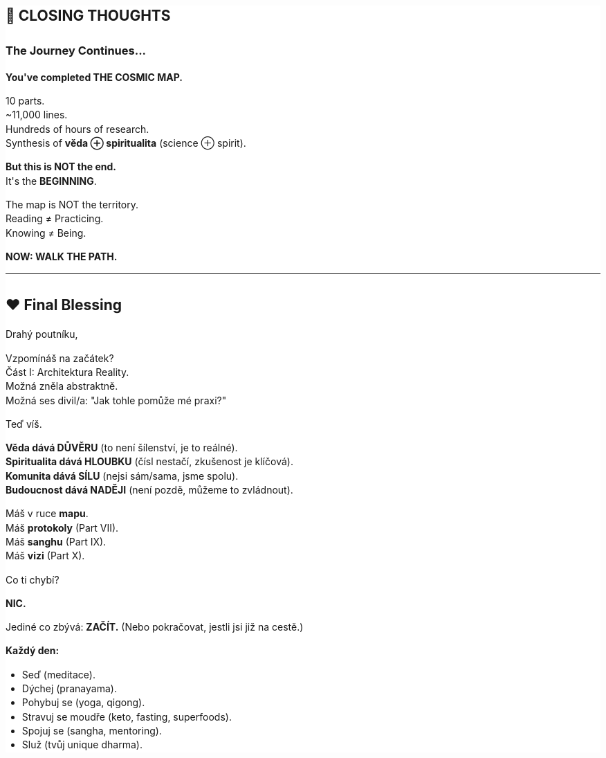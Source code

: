 
## 📝 CLOSING THOUGHTS

### The Journey Continues...

**You've completed THE COSMIC MAP.**

10 parts.  
~11,000 lines.  
Hundreds of hours of research.  
Synthesis of **věda ⊕ spiritualita** (science ⊕ spirit).

**But this is NOT the end.**  
It's the **BEGINNING**.

The map is NOT the territory.  
Reading ≠ Practicing.  
Knowing ≠ Being.

**NOW: WALK THE PATH.**

---

## ❤️ Final Blessing

Drahý poutníku,

Vzpomínáš na začátek?  
Část I: Architektura Reality.  
Možná zněla abstraktně.  
Možná ses divil/a: "Jak tohle pomůže mé praxi?"

Teď víš.

**Věda dává DŮVĚRU** (to není šílenství, je to reálné).  
**Spiritualita dává HLOUBKU** (čísl nestačí, zkušenost je klíčová).  
**Komunita dává SÍLU** (nejsi sám/sama, jsme spolu).  
**Budoucnost dává NADĚJI** (není pozdě, můžeme to zvládnout).

Máš v ruce **mapu**.  
Máš **protokoly** (Part VII).  
Máš **sanghu** (Part IX).  
Máš **vizi** (Part X).

Co ti chybí?

**NIC.**

Jediné co zbývá: **ZAČÍT.** (Nebo pokračovat, jestli jsi již na cestě.)

**Každý den:**
- Seď (meditace).
- Dýchej (pranayama).
- Pohybuj se (yoga, qigong).
- Stravuj se moudře (keto, fasting, superfoods).
- Spojuj se (sangha, mentoring).
- Služ (tvůj unique dharma).
